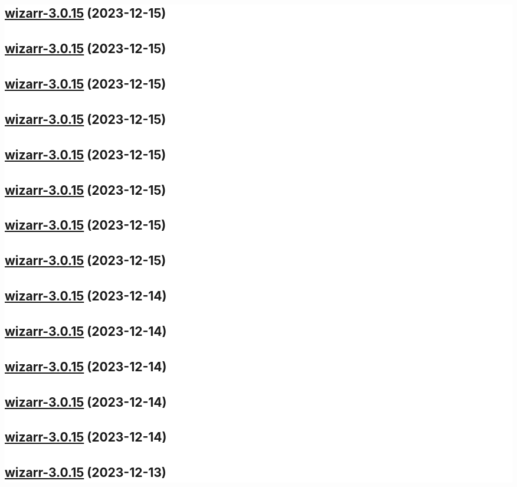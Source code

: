 ## [wizarr-3.0.15](https://github.com/truecharts/charts/compare/wizarr-3.0.14...wizarr-3.0.15) (2023-12-15)

## [wizarr-3.0.15](https://github.com/truecharts/charts/compare/wizarr-3.0.14...wizarr-3.0.15) (2023-12-15)

## [wizarr-3.0.15](https://github.com/truecharts/charts/compare/wizarr-3.0.14...wizarr-3.0.15) (2023-12-15)

## [wizarr-3.0.15](https://github.com/truecharts/charts/compare/wizarr-3.0.14...wizarr-3.0.15) (2023-12-15)

## [wizarr-3.0.15](https://github.com/truecharts/charts/compare/wizarr-3.0.14...wizarr-3.0.15) (2023-12-15)

## [wizarr-3.0.15](https://github.com/truecharts/charts/compare/wizarr-3.0.14...wizarr-3.0.15) (2023-12-15)

## [wizarr-3.0.15](https://github.com/truecharts/charts/compare/wizarr-3.0.14...wizarr-3.0.15) (2023-12-15)

## [wizarr-3.0.15](https://github.com/truecharts/charts/compare/wizarr-3.0.14...wizarr-3.0.15) (2023-12-15)

## [wizarr-3.0.15](https://github.com/truecharts/charts/compare/wizarr-3.0.14...wizarr-3.0.15) (2023-12-14)

## [wizarr-3.0.15](https://github.com/truecharts/charts/compare/wizarr-3.0.14...wizarr-3.0.15) (2023-12-14)

## [wizarr-3.0.15](https://github.com/truecharts/charts/compare/wizarr-3.0.14...wizarr-3.0.15) (2023-12-14)

## [wizarr-3.0.15](https://github.com/truecharts/charts/compare/wizarr-3.0.14...wizarr-3.0.15) (2023-12-14)

## [wizarr-3.0.15](https://github.com/truecharts/charts/compare/wizarr-3.0.14...wizarr-3.0.15) (2023-12-14)

## [wizarr-3.0.15](https://github.com/truecharts/charts/compare/wizarr-3.0.14...wizarr-3.0.15) (2023-12-13)
